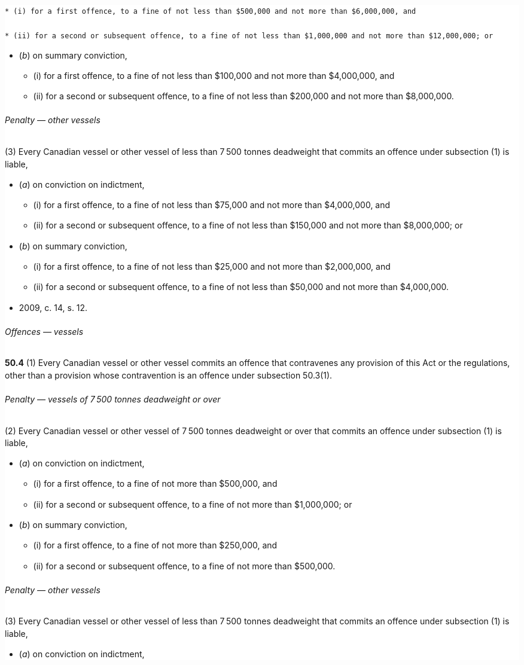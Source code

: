     * (i) for a first offence, to a fine of not less than $500,000 and not more than $6,000,000, and

    * (ii) for a second or subsequent offence, to a fine of not less than $1,000,000 and not more than $12,000,000; or

  * (_b_) on summary conviction,

    * (i) for a first offence, to a fine of not less than $100,000 and not more than $4,000,000, and

    * (ii) for a second or subsequent offence, to a fine of not less than $200,000 and not more than $8,000,000.

###### Penalty — other vessels

(3) Every Canadian vessel or other vessel of less than 7 500 tonnes deadweight that commits an offence under subsection (1) is liable,

  * (_a_) on conviction on indictment,

    * (i) for a first offence, to a fine of not less than $75,000 and not more than $4,000,000, and

    * (ii) for a second or subsequent offence, to a fine of not less than $150,000 and not more than $8,000,000; or

  * (_b_) on summary conviction,

    * (i) for a first offence, to a fine of not less than $25,000 and not more than $2,000,000, and

    * (ii) for a second or subsequent offence, to a fine of not less than $50,000 and not more than $4,000,000.

  * 2009, c. 14, s. 12.

###### Offences — vessels

**50.4** (1) Every Canadian vessel or other vessel commits an offence that contravenes any provision of this Act or the regulations, other than a provision whose contravention is an offence under subsection 50.3(1).

###### Penalty — vessels of 7 500 tonnes deadweight or over

(2) Every Canadian vessel or other vessel of 7 500 tonnes deadweight or over that commits an offence under subsection (1) is liable,

  * (_a_) on conviction on indictment,

    * (i) for a first offence, to a fine of not more than $500,000, and

    * (ii) for a second or subsequent offence, to a fine of not more than $1,000,000; or

  * (_b_) on summary conviction,

    * (i) for a first offence, to a fine of not more than $250,000, and

    * (ii) for a second or subsequent offence, to a fine of not more than $500,000.

###### Penalty — other vessels

(3) Every Canadian vessel or other vessel of less than 7 500 tonnes deadweight that commits an offence under subsection (1) is liable,

  * (_a_) on conviction on indictment,
